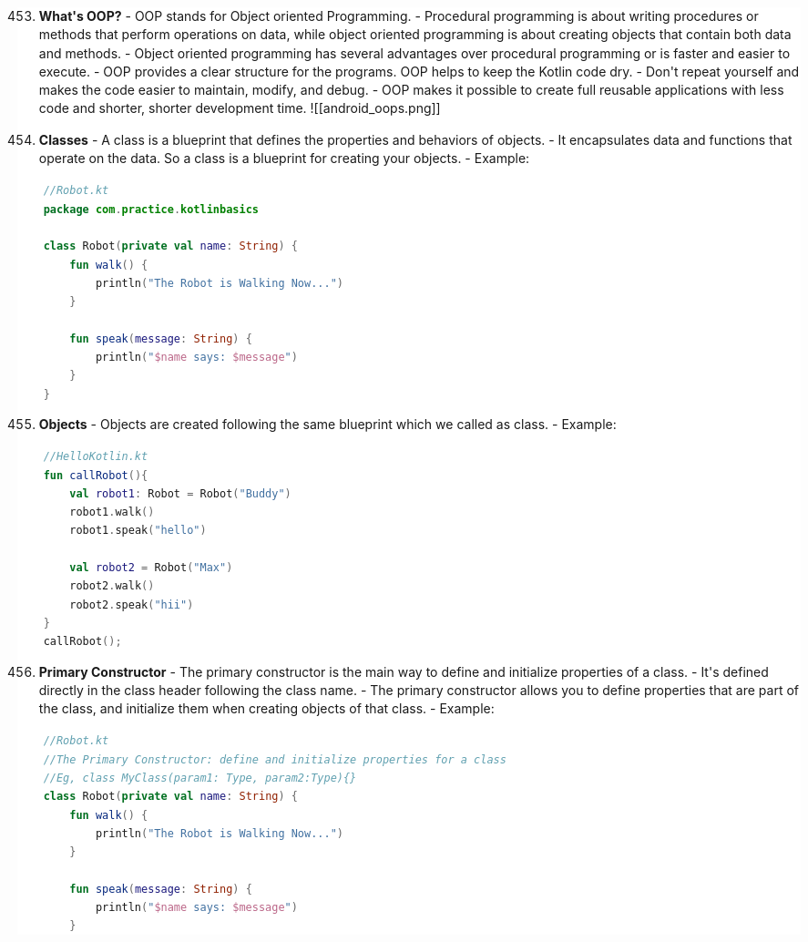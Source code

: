 453. **What's OOP?**
	- OOP stands for Object oriented Programming.
	- Procedural programming is about writing procedures or methods that perform operations on data, while object oriented programming is about creating objects that contain both data and methods.
	- Object oriented programming has several advantages over procedural programming or is faster and easier to execute.
	- OOP provides a clear structure for the programs. OOP helps to keep the Kotlin code dry.
	- Don't repeat yourself and makes the code easier to maintain, modify, and debug.
	- OOP makes it possible to create full reusable applications with less code and shorter, shorter development time. ![[android_oops.png]]

454. **Classes**
	- A class is a blueprint that defines the properties and behaviors of objects.
	- It encapsulates data and functions that operate on the data. So a class is a blueprint for creating your objects.
	- Example:
``` kotlin
	//Robot.kt
	package com.practice.kotlinbasics  
  
	class Robot(private val name: String) {  
	    fun walk() {  
	        println("The Robot is Walking Now...")  
	    }  
	  
	    fun speak(message: String) {  
	        println("$name says: $message")  
	    }  
	}
```

455. **Objects**
	- Objects are created following the same blueprint which we called as class.
	- Example:
``` kotlin
	//HelloKotlin.kt
	fun callRobot(){  
	    val robot1: Robot = Robot("Buddy")  
	    robot1.walk()  
	    robot1.speak("hello")  
	  
	    val robot2 = Robot("Max")  
	    robot2.walk()  
	    robot2.speak("hii")  
	}
	callRobot();
```

456. **Primary Constructor**
	- The primary constructor is the main way to define and initialize properties of a class. 
	- It's defined directly in the class header following the class name.
	- The primary constructor allows you to define properties that are part of the class, and initialize them when creating objects of that class.
	- Example:
``` kotlin
	//Robot.kt
	//The Primary Constructor: define and initialize properties for a class  
	//Eg, class MyClass(param1: Type, param2:Type){}  
	class Robot(private val name: String) {  
	    fun walk() {  
	        println("The Robot is Walking Now...")  
	    }  
	  
	    fun speak(message: String) {  
	        println("$name says: $message")  
	    }  
```